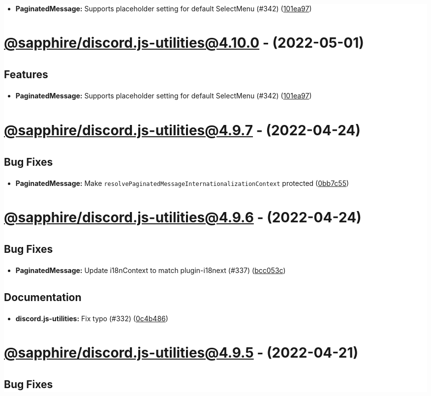 - **PaginatedMessage:** Supports placeholder setting for default SelectMenu (#342) ([101ea97](https://github.com/sapphiredev/utilities/commit/101ea971cd28586c2800151a8b39d6a7540c5e2b))

# [@sapphire/discord.js-utilities@4.10.0](https://github.com/sapphiredev/utilities/compare/@sapphire/discord.js-utilities@4.9.7...@sapphire/discord.js-utilities@4.10.0) - (2022-05-01)

## Features

- **PaginatedMessage:** Supports placeholder setting for default SelectMenu (#342) ([101ea97](https://github.com/sapphiredev/utilities/commit/101ea971cd28586c2800151a8b39d6a7540c5e2b))

# [@sapphire/discord.js-utilities@4.9.7](https://github.com/sapphiredev/utilities/compare/@sapphire/discord.js-utilities@4.9.6...@sapphire/discord.js-utilities@4.9.7) - (2022-04-24)

## Bug Fixes

- **PaginatedMessage:** Make `resolvePaginatedMessageInternationalizationContext` protected ([0bb7c55](https://github.com/sapphiredev/utilities/commit/0bb7c55ea06a633c547cf58d6976bc75dd5db64f))

# [@sapphire/discord.js-utilities@4.9.6](https://github.com/sapphiredev/utilities/compare/@sapphire/discord.js-utilities@4.9.5...@sapphire/discord.js-utilities@4.9.6) - (2022-04-24)

## Bug Fixes

- **PaginatedMessage:** Update i18nContext to match plugin-i18next (#337) ([bcc053c](https://github.com/sapphiredev/utilities/commit/bcc053c4778668341cf0c10df11d53ba357b32a3))

## Documentation

- **discord.js-utilities:** Fix typo (#332) ([0c4b486](https://github.com/sapphiredev/utilities/commit/0c4b486ee8254cc5607b8f26f7a7dafcd5adea4f))

# [@sapphire/discord.js-utilities@4.9.5](https://github.com/sapphiredev/utilities/compare/@sapphire/discord.js-utilities@4.9.4...@sapphire/discord.js-utilities@4.9.5) - (2022-04-21)

## Bug Fixes
